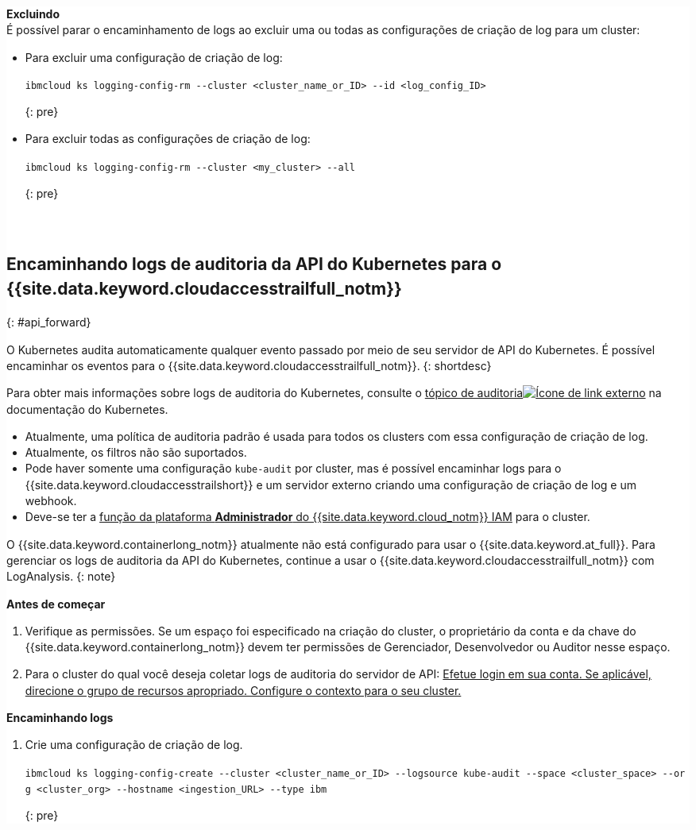 **Excluindo**</br> É possível parar o encaminhamento de logs ao excluir uma ou todas as configurações de criação de log para um cluster:

* Para excluir uma configuração de criação de log:
  ```
  ibmcloud ks logging-config-rm --cluster <cluster_name_or_ID> --id <log_config_ID>
  ```
  {: pre}

* Para excluir todas as configurações de criação de log:
  ```
  ibmcloud ks logging-config-rm --cluster <my_cluster> --all
  ```
  {: pre}

<br />


## Encaminhando logs de auditoria da API do Kubernetes para o {{site.data.keyword.cloudaccesstrailfull_notm}}
{: #api_forward}

O Kubernetes audita automaticamente qualquer evento passado por meio de seu servidor de API do Kubernetes. É possível encaminhar os eventos para o {{site.data.keyword.cloudaccesstrailfull_notm}}.
{: shortdesc}

Para obter mais informações sobre logs de auditoria do Kubernetes, consulte o <a href="https://kubernetes.io/docs/tasks/debug-application-cluster/audit/" target="blank">tópico de auditoria<img src="../icons/launch-glyph.svg" alt="Ícone de link externo"></a> na documentação do Kubernetes.

* Atualmente, uma política de auditoria padrão é usada para todos os clusters com essa configuração de criação de log.
* Atualmente, os filtros não são suportados.
* Pode haver somente uma configuração `kube-audit` por cluster, mas é possível encaminhar logs para o {{site.data.keyword.cloudaccesstrailshort}} e um servidor externo criando uma configuração de criação de log e um webhook.
* Deve-se ter a [função da plataforma **Administrador** do {{site.data.keyword.cloud_notm}} IAM](/docs/containers?topic=containers-users#platform) para o cluster.

O {{site.data.keyword.containerlong_notm}} atualmente não está configurado para usar o {{site.data.keyword.at_full}}. Para gerenciar os logs de auditoria da API do Kubernetes, continue a usar o {{site.data.keyword.cloudaccesstrailfull_notm}} com LogAnalysis.
{: note}

**Antes de começar**

1. Verifique as permissões. Se um espaço foi especificado na criação do cluster, o proprietário da conta e da chave do {{site.data.keyword.containerlong_notm}} devem ter permissões de Gerenciador, Desenvolvedor ou Auditor nesse espaço.

2. Para o cluster do qual você deseja coletar logs de auditoria do servidor de API: [Efetue login em sua conta. Se aplicável, direcione o grupo de recursos apropriado. Configure o contexto para o seu cluster.](/docs/containers?topic=containers-cs_cli_install#cs_cli_configure)

**Encaminhando logs**

1. Crie uma configuração de criação de log.

    ```
    ibmcloud ks logging-config-create --cluster <cluster_name_or_ID> --logsource kube-audit --space <cluster_space> --org <cluster_org> --hostname <ingestion_URL> --type ibm
    ```
    {: pre}
